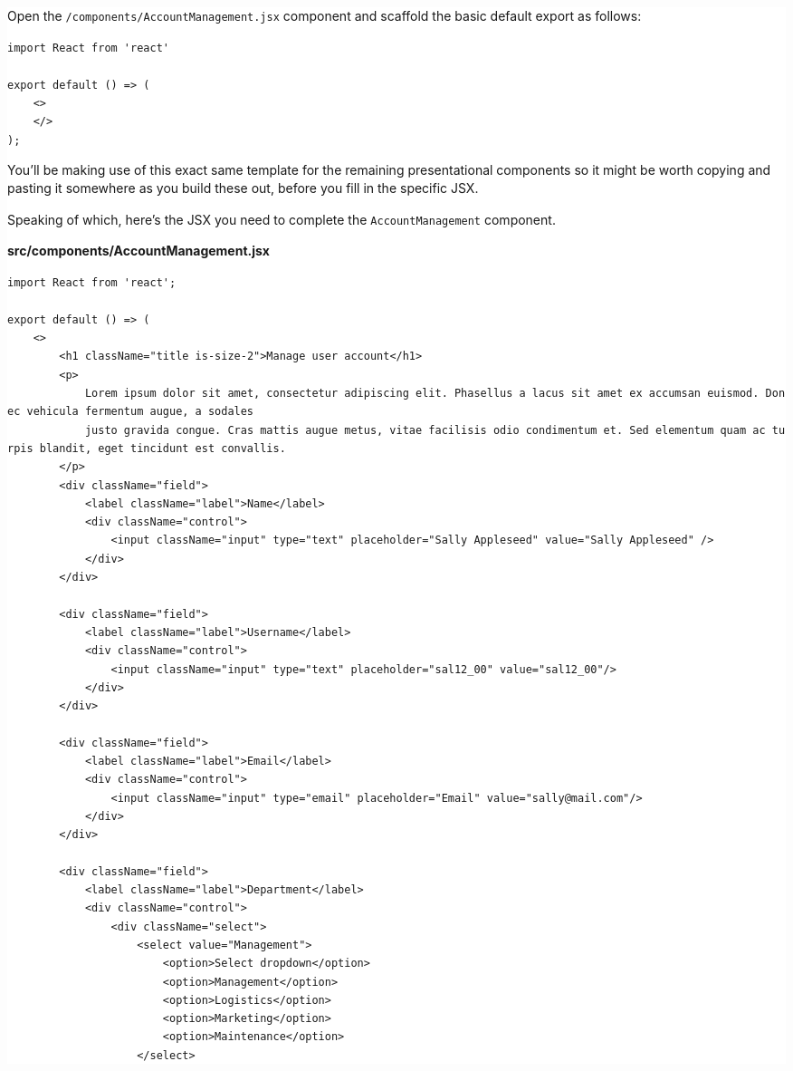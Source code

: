 Open the `/components/AccountManagement.jsx` component and scaffold the basic default export as follows:

```
import React from 'react'

export default () => (
	<>
	</>
);
```

You’ll be making use of this exact same template for the remaining presentational components so it might be worth copying and pasting it somewhere as you build these out, before you fill in the specific JSX.

Speaking of which, here’s the JSX you need to complete the `AccountManagement` component.

**src/components/AccountManagement.jsx**

```
import React from 'react';

export default () => (
    <>
        <h1 className="title is-size-2">Manage user account</h1>
        <p>
            Lorem ipsum dolor sit amet, consectetur adipiscing elit. Phasellus a lacus sit amet ex accumsan euismod. Donec vehicula fermentum augue, a sodales 
            justo gravida congue. Cras mattis augue metus, vitae facilisis odio condimentum et. Sed elementum quam ac turpis blandit, eget tincidunt est convallis.
        </p>
        <div className="field">
            <label className="label">Name</label>
            <div className="control">
                <input className="input" type="text" placeholder="Sally Appleseed" value="Sally Appleseed" />
            </div>
        </div>

        <div className="field">
            <label className="label">Username</label>
            <div className="control">
                <input className="input" type="text" placeholder="sal12_00" value="sal12_00"/>
            </div>
        </div>

        <div className="field">
            <label className="label">Email</label>
            <div className="control">
                <input className="input" type="email" placeholder="Email" value="sally@mail.com"/>                
            </div>
        </div>

        <div className="field">
            <label className="label">Department</label>
            <div className="control">
                <div className="select">
                    <select value="Management">
                        <option>Select dropdown</option>
                        <option>Management</option>
                        <option>Logistics</option>
                        <option>Marketing</option>
                        <option>Maintenance</option>
                    </select>
```